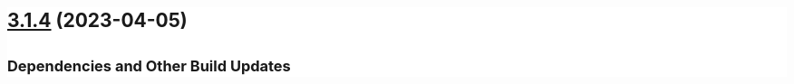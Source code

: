 
## [3.1.4](https://github.com/valentinpalkovic/prisma-json-schema-generator/compare/v3.1.3...v3.1.4) (2023-04-05)


### Dependencies and Other Build Updates

